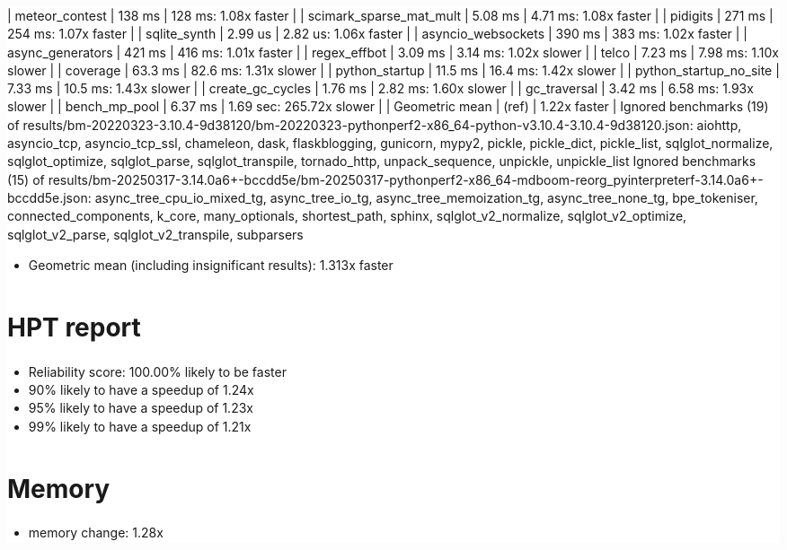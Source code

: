 | meteor_contest           | 138 ms                                                       | 128 ms: 1.08x faster                                                         |
| scimark_sparse_mat_mult  | 5.08 ms                                                      | 4.71 ms: 1.08x faster                                                        |
| pidigits                 | 271 ms                                                       | 254 ms: 1.07x faster                                                         |
| sqlite_synth             | 2.99 us                                                      | 2.82 us: 1.06x faster                                                        |
| asyncio_websockets       | 390 ms                                                       | 383 ms: 1.02x faster                                                         |
| async_generators         | 421 ms                                                       | 416 ms: 1.01x faster                                                         |
| regex_effbot             | 3.09 ms                                                      | 3.14 ms: 1.02x slower                                                        |
| telco                    | 7.23 ms                                                      | 7.98 ms: 1.10x slower                                                        |
| coverage                 | 63.3 ms                                                      | 82.6 ms: 1.31x slower                                                        |
| python_startup           | 11.5 ms                                                      | 16.4 ms: 1.42x slower                                                        |
| python_startup_no_site   | 7.33 ms                                                      | 10.5 ms: 1.43x slower                                                        |
| create_gc_cycles         | 1.76 ms                                                      | 2.82 ms: 1.60x slower                                                        |
| gc_traversal             | 3.42 ms                                                      | 6.58 ms: 1.93x slower                                                        |
| bench_mp_pool            | 6.37 ms                                                      | 1.69 sec: 265.72x slower                                                     |
| Geometric mean           | (ref)                                                        | 1.22x faster                                                                 |
Ignored benchmarks (19) of results/bm-20220323-3.10.4-9d38120/bm-20220323-pythonperf2-x86_64-python-v3.10.4-3.10.4-9d38120.json: aiohttp, asyncio_tcp, asyncio_tcp_ssl, chameleon, dask, flaskblogging, gunicorn, mypy2, pickle, pickle_dict, pickle_list, sqlglot_normalize, sqlglot_optimize, sqlglot_parse, sqlglot_transpile, tornado_http, unpack_sequence, unpickle, unpickle_list
Ignored benchmarks (15) of results/bm-20250317-3.14.0a6+-bccdd5e/bm-20250317-pythonperf2-x86_64-mdboom-reorg_pyinterpreterf-3.14.0a6+-bccdd5e.json: async_tree_cpu_io_mixed_tg, async_tree_io_tg, async_tree_memoization_tg, async_tree_none_tg, bpe_tokeniser, connected_components, k_core, many_optionals, shortest_path, sphinx, sqlglot_v2_normalize, sqlglot_v2_optimize, sqlglot_v2_parse, sqlglot_v2_transpile, subparsers

- Geometric mean (including insignificant results): 1.313x faster

# HPT report

- Reliability score: 100.00% likely to be faster
- 90% likely to have a speedup of 1.24x
- 95% likely to have a speedup of 1.23x
- 99% likely to have a speedup of 1.21x

# Memory
- memory change: 1.28x